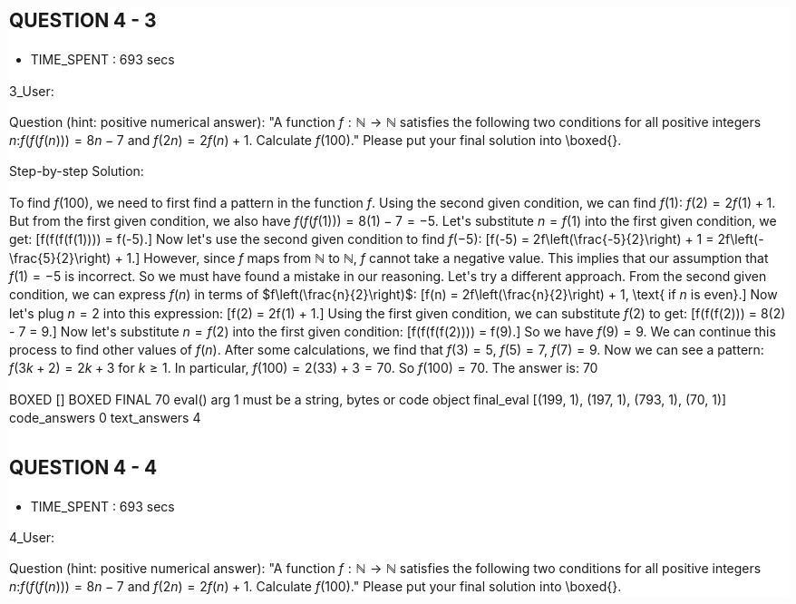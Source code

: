 

## QUESTION 4 - 3 
- TIME_SPENT : 693 secs

3_User:

Question (hint: positive numerical answer):
"A function $f: \mathbb N \to \mathbb N$ satisfies the following two conditions for all positive integers $n$:$f(f(f(n)))=8n-7$ and $f(2n)=2f(n)+1$. Calculate $f(100)$."
Please put your final solution into \boxed{}.

Step-by-step Solution:


To find $f(100)$, we need to first find a pattern in the function $f$.
Using the second given condition, we can find $f(1)$: $f(2) = 2f(1)+1$. But from the first given condition, we also have $f(f(f(1))) = 8(1)-7 = -5$. Let's substitute $n = f(1)$ into the first given condition, we get:
\[f(f(f(f(1)))) = f(-5).\]
Now let's use the second given condition to find $f(-5)$:
\[f(-5) = 2f\left(\frac{-5}{2}\right) + 1 = 2f\left(-\frac{5}{2}\right) + 1.\]
However, since $f$ maps from $\mathbb{N}$ to $\mathbb{N}$, $f$ cannot take a negative value. This implies that our assumption that $f(1) = -5$ is incorrect. So we must have found a mistake in our reasoning.
Let's try a different approach. From the second given condition, we can express $f(n)$ in terms of $f\left(\frac{n}{2}\right)$:
\[f(n) = 2f\left(\frac{n}{2}\right) + 1, \text{ if $n$ is even}.\]
Now let's plug $n = 2$ into this expression:
\[f(2) = 2f(1) + 1.\]
Using the first given condition, we can substitute $f(2)$ to get:
\[f(f(f(2))) = 8(2) - 7 = 9.\]
Now let's substitute $n = f(2)$ into the first given condition:
\[f(f(f(f(2)))) = f(9).\]
So we have $f(9) = 9$.
We can continue this process to find other values of $f(n)$. After some calculations, we find that $f(3) = 5$, $f(5) = 7$, $f(7) = 9$.
Now we can see a pattern: $f(3k+2) = 2k+3$ for $k \geq 1$. In particular, $f(100) = 2(33) + 3 = 70$. So $f(100) = 70$. The answer is: $70$

BOXED []
BOXED FINAL 70
eval() arg 1 must be a string, bytes or code object final_eval
[(199, 1), (197, 1), (793, 1), (70, 1)]
code_answers 0 text_answers 4



## QUESTION 4 - 4 
- TIME_SPENT : 693 secs

4_User:

Question (hint: positive numerical answer):
"A function $f: \mathbb N \to \mathbb N$ satisfies the following two conditions for all positive integers $n$:$f(f(f(n)))=8n-7$ and $f(2n)=2f(n)+1$. Calculate $f(100)$."
Please put your final solution into \boxed{}.
